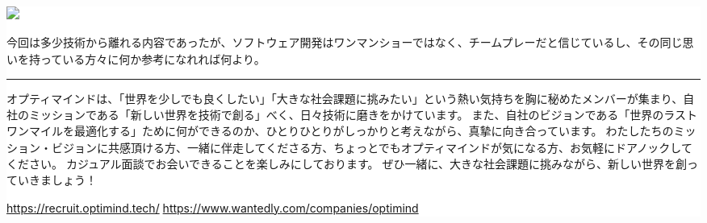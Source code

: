 ![](https://storage.googleapis.com/zenn-user-upload/d8f2962203ec-20230710.png)

今回は多少技術から離れる内容であったが、ソフトウェア開発はワンマンショーではなく、チームプレーだと信じているし、その同じ思いを持っている方々に何か参考になれれば何より。

____

オプティマインドは、「世界を少しでも良くしたい」「大きな社会課題に挑みたい」という熱い気持ちを胸に秘めたメンバーが集まり、自社のミッションである「新しい世界を技術で創る」べく、日々技術に磨きをかけています。
また、自社のビジョンである「世界のラストワンマイルを最適化する」ために何ができるのか、ひとりひとりがしっかりと考えながら、真摯に向き合っています。
わたしたちのミッション・ビジョンに共感頂ける方、一緒に伴走してくださる方、ちょっとでもオプティマインドが気になる方、お気軽にドアノックしてください。
カジュアル面談でお会いできることを楽しみにしております。
ぜひ一緒に、大きな社会課題に挑みながら、新しい世界を創っていきましょう！

https://recruit.optimind.tech/
https://www.wantedly.com/companies/optimind
